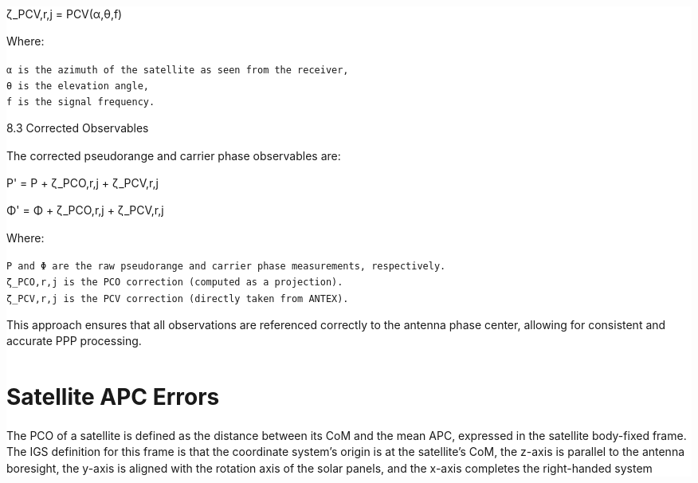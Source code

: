 ζ_PCV,r,j = PCV(α,θ,f)

Where:

    α is the azimuth of the satellite as seen from the receiver,
    θ is the elevation angle,
    f is the signal frequency.

8.3 Corrected Observables

The corrected pseudorange and carrier phase observables are:

P' = P + ζ_PCO,r,j + ζ_PCV,r,j

Φ' = Φ + ζ_PCO,r,j + ζ_PCV,r,j

Where:

    P and Φ are the raw pseudorange and carrier phase measurements, respectively.
    ζ_PCO,r,j is the PCO correction (computed as a projection).
    ζ_PCV,r,j is the PCV correction (directly taken from ANTEX).

This approach ensures that all observations are referenced correctly to the antenna phase center, allowing for consistent and accurate PPP processing.


# Satellite APC Errors
The PCO of a satellite is defined as the distance between its CoM and the mean APC,
expressed in the satellite body-fixed frame. The IGS definition for this frame is that the
coordinate system’s origin is at the satellite’s CoM, the z-axis is parallel to the antenna
boresight, the y-axis is aligned with the rotation axis of the solar panels, and the x-axis
completes the right-handed system